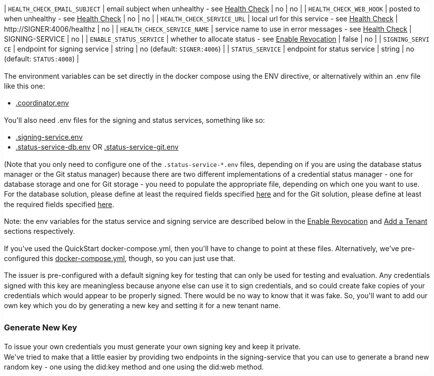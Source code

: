 | `HEALTH_CHECK_EMAIL_SUBJECT` | email subject when unhealthy - see [Health Check](#health-check) | no | no |
| `HEALTH_CHECK_WEB_HOOK` | posted to when unhealthy - see [Health Check](#health-check) | no | no |
| `HEALTH_CHECK_SERVICE_URL` | local url for this service - see [Health Check](#health-check) | http://SIGNER:4006/healthz | no |
| `HEALTH_CHECK_SERVICE_NAME` | service name to use in error messages - see [Health Check](#health-check) | SIGNING-SERVICE | no |
| `ENABLE_STATUS_SERVICE` | whether to allocate status - see [Enable Revocation](#enable-revocation) | false | no |
| `SIGNING_SERVICE` | endpoint for signing service | string | no (default: `SIGNER:4006`) |
| `STATUS_SERVICE` | endpoint for status service | string | no (default: `STATUS:4008`) |

The environment variables can be set directly in the docker compose using the ENV directive, or 
alternatively within an .env file like this one:

* [.coordinator.env](./.coordinator.env)

You'll also need .env files for the signing and status services, something like so:

* [.signing-service.env](./.signing-service.env)
* [.status-service-db.env](.status-service-db.env) OR [.status-service-git.env](.status-service-git.env)

(Note that you only need to configure one of the `.status-service-*.env` files, 
depending on if you are using the database status manager or the Git status manager) because 
there are two different implementations of a credential status manager - one for database 
storage and one for Git storage - you need to populate the appropriate file, depending on 
which one you want to use. For the database solution, please define at least the required 
fields specified [here](https://github.com/digitalcredentials/status-service-db/blob/main/README.md#environment-variables) 
and for the Git solution, please define at least the required fields specified 
[here](https://github.com/digitalcredentials/status-service-git/blob/main/README.md#environment-variables).

Note: the env variables for the status service and signing service are described below in the [Enable Revocation](#enable-revocation) and [Add a Tenant](#add-a-tenant) sections respectively.

If you've used the QuickStart docker-compose.yml, then you'll have to change to point at these files. Alternatively, we've pre-configured this [docker-compose.yml](./docker-compose.yml), though, so you can just use that.

The issuer is pre-configured with a default signing key for testing that can only be used for testing and evaluation. Any credentials signed with this key are meaningless because anyone else can use it to sign credentials, and so could create fake copies of your credentials which would appear to be properly signed. There would be no way to know that it was fake. So, you'll want to add our own key which you do by generating a new key and setting it for a new tenant name.

### Generate New Key

To issue your own credentials you must generate your own signing key and keep it private.  
We've tried to make that a little easier by providing two endpoints in the signing-service that you 
can use to generate a brand new random key - one using the did:key method and one using the did:web method. 
